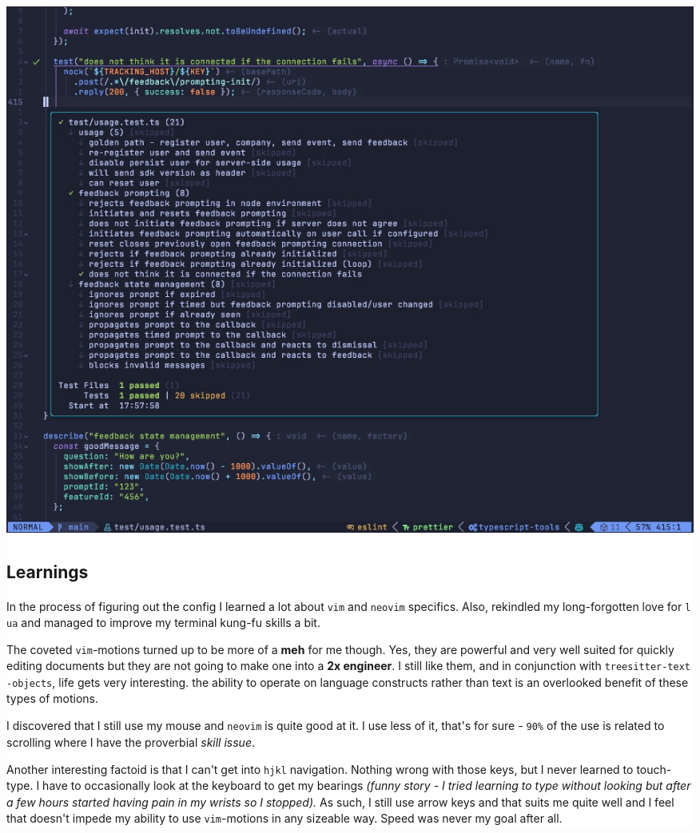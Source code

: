 ![Neovim 2](/assets/img/neovim-2.jpeg)

## Learnings

In the process of figuring out the config I learned a lot about `vim` and `neovim` specifics. Also, rekindled my long-forgotten love for `lua` and managed to improve my terminal kung-fu skills a bit.

The coveted `vim`-motions turned up to be more of a **meh** for me though. Yes, they are powerful and very well suited for quickly editing documents but they are not going to make one into a **2x engineer**. I still like them, and in conjunction with `treesitter-text-objects`, life gets very interesting. the ability to operate on language constructs rather than text is an overlooked benefit of these types of motions.

I discovered that I still use my mouse and `neovim` is quite good at it. I use less of it, that's for sure - `90%` of the use is related to scrolling where I have the proverbial *skill issue*.

Another interesting factoid is that I can't get into `hjkl` navigation. Nothing wrong with those keys, but I never learned to touch-type. I have to occasionally look at the keyboard to get my bearings *(funny story - I tried learning to type without looking but after a few hours started having pain in my wrists so I stopped).* As such, I still use arrow keys and that suits me quite well and I feel that doesn't impede my ability to use `vim`-motions in any sizeable way. Speed was never my goal after all.
